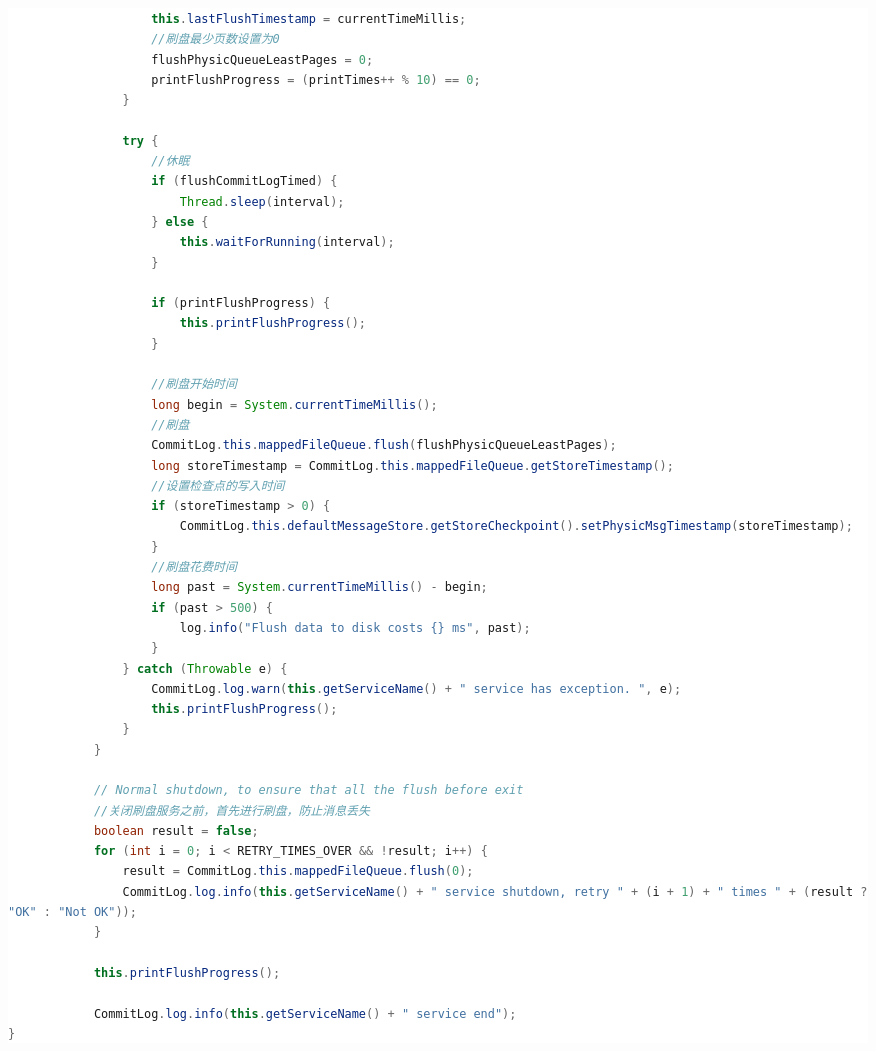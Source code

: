 ```java
                    this.lastFlushTimestamp = currentTimeMillis;
                    //刷盘最少页数设置为0
                    flushPhysicQueueLeastPages = 0;
                    printFlushProgress = (printTimes++ % 10) == 0;
                }

                try {
                    //休眠
                    if (flushCommitLogTimed) {
                        Thread.sleep(interval);
                    } else {
                        this.waitForRunning(interval);
                    }

                    if (printFlushProgress) {
                        this.printFlushProgress();
                    }

                    //刷盘开始时间
                    long begin = System.currentTimeMillis();
                    //刷盘
                    CommitLog.this.mappedFileQueue.flush(flushPhysicQueueLeastPages);
                    long storeTimestamp = CommitLog.this.mappedFileQueue.getStoreTimestamp();
                    //设置检查点的写入时间
                    if (storeTimestamp > 0) {
                        CommitLog.this.defaultMessageStore.getStoreCheckpoint().setPhysicMsgTimestamp(storeTimestamp);
                    }
                    //刷盘花费时间
                    long past = System.currentTimeMillis() - begin;
                    if (past > 500) {
                        log.info("Flush data to disk costs {} ms", past);
                    }
                } catch (Throwable e) {
                    CommitLog.log.warn(this.getServiceName() + " service has exception. ", e);
                    this.printFlushProgress();
                }
            }

            // Normal shutdown, to ensure that all the flush before exit
            //关闭刷盘服务之前，首先进行刷盘，防止消息丢失
            boolean result = false;
            for (int i = 0; i < RETRY_TIMES_OVER && !result; i++) {
                result = CommitLog.this.mappedFileQueue.flush(0);
                CommitLog.log.info(this.getServiceName() + " service shutdown, retry " + (i + 1) + " times " + (result ? "OK" : "Not OK"));
            }

            this.printFlushProgress();

            CommitLog.log.info(this.getServiceName() + " service end");
}
```
